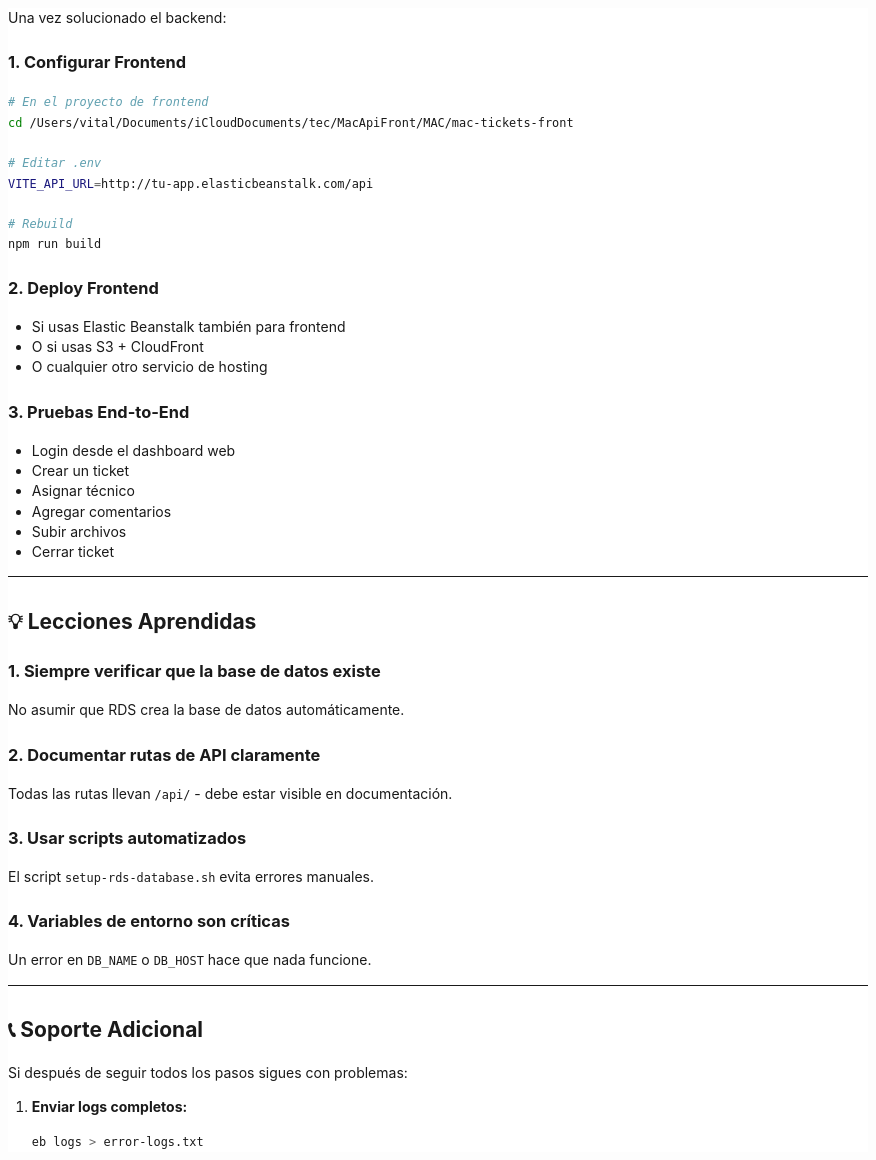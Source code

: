 Una vez solucionado el backend:

### **1. Configurar Frontend**
```bash
# En el proyecto de frontend
cd /Users/vital/Documents/iCloudDocuments/tec/MacApiFront/MAC/mac-tickets-front

# Editar .env
VITE_API_URL=http://tu-app.elasticbeanstalk.com/api

# Rebuild
npm run build
```

### **2. Deploy Frontend**
- Si usas Elastic Beanstalk también para frontend
- O si usas S3 + CloudFront
- O cualquier otro servicio de hosting

### **3. Pruebas End-to-End**
- Login desde el dashboard web
- Crear un ticket
- Asignar técnico
- Agregar comentarios
- Subir archivos
- Cerrar ticket

---

## 💡 **Lecciones Aprendidas**

### **1. Siempre verificar que la base de datos existe**
No asumir que RDS crea la base de datos automáticamente.

### **2. Documentar rutas de API claramente**
Todas las rutas llevan `/api/` - debe estar visible en documentación.

### **3. Usar scripts automatizados**
El script `setup-rds-database.sh` evita errores manuales.

### **4. Variables de entorno son críticas**
Un error en `DB_NAME` o `DB_HOST` hace que nada funcione.

---

## 📞 **Soporte Adicional**

Si después de seguir todos los pasos sigues con problemas:

1. **Enviar logs completos:**
   ```bash
   eb logs > error-logs.txt
   ```
